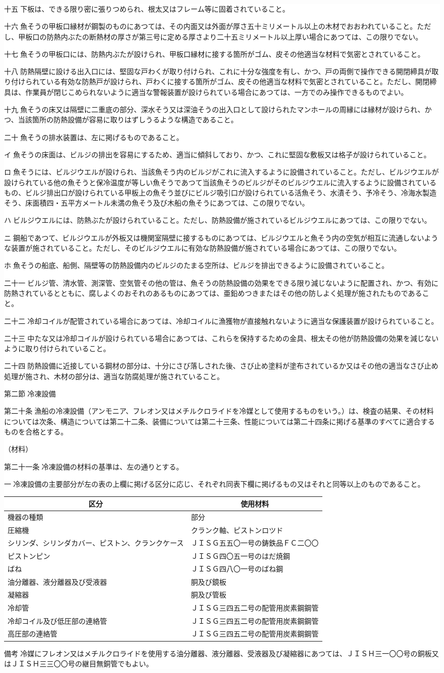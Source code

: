 十五 下板は、できる限り密に張りつめられ、根太又はフレーム等に固着されていること。

十六 魚そうの甲板口縁材が鋼製のものにあつては、その内面又は外面が厚さ五十ミリメートル以上の木材でおおわれていること。ただし、甲板口の防熱内ぶたの断熱材の厚さが第三号に定める厚さより二十五ミリメートル以上厚い場合にあつては、この限りでない。

十七 魚そうの甲板口には、防熱内ぶたが設けられ、甲板口縁材に接する箇所がゴム、皮その他適当な材料で気密とされていること。

十八 防熱隔壁に設ける出入口には、堅固な戸わくが取り付けられ、これに十分な強度を有し、かつ、戸の両側で操作できる開閉締具が取り付けられている有効な防熱戸が設けられ、戸わくに接する箇所がゴム、皮その他適当な材料で気密とされていること。ただし、開閉締具は、作業員が閉じこめられないように適当な警報装置が設けられている場合にあつては、一方でのみ操作できるものでよい。

十九 魚そうの床又は隔壁に二重底の部分、深水そう又は深油そうの出入口として設けられたマンホールの周縁には縁材が設けられ、かつ、当該箇所の防熱設備が容易に取りはずしうるような構造であること。

二十 魚そうの排水装置は、左に掲げるものであること。

イ 魚そうの床面は、ビルジの排出を容易にするため、適当に傾斜しており、かつ、これに堅固な敷板又は格子が設けられていること。

ロ 魚そうには、ビルジウエルが設けられ、当該魚そう内のビルジがこれに流入するように設備されていること。ただし、ビルジウエルが設けられている他の魚そうと保冷温度が等しい魚そうであつて当該魚そうのビルジがそのビルジウエルに流入するように設備されているもの、ビルジ排出口が設けられている甲板上の魚そう並びにビルジ吸引口が設けられている活魚そう、水漬そう、予冷そう、冷海水製造そう、床面積四・五平方メートル未満の魚そう及び木船の魚そうにあつては、この限りでない。

ハ ビルジウエルには、防熱ぶたが設けられていること。ただし、防熱設備が施されているビルジウエルにあつては、この限りでない。

ニ 鋼船であつて、ビルジウエルが外板又は機関室隔壁に接するものにあつては、ビルジウエルと魚そう内の空気が相互に流通しないような装置が施されていること。ただし、そのビルジウエルに有効な防熱設備が施されている場合にあつては、この限りでない。

ホ 魚そうの船底、船側、隔壁等の防熱設備内のビルジのたまる空所は、ビルジを排出できるように設備されていること。

二十一 ビルジ管、清水管、測深管、空気管その他の管は、魚そうの防熱設備の効果をできる限り減じないように配置され、かつ、有効に防熱されているとともに、腐しよくのおそれのあるものにあつては、亜鉛めつきまたはその他の防しよく処理が施されたものであること。

二十二 冷却コイルが配管されている場合にあつては、冷却コイルに漁獲物が直接触れないように適当な保護装置が設けられていること。

二十三 中たな又は冷却コイルが設けられている場合にあつては、これらを保持するための金具、根太その他が防熱設備の効果を減じないように取り付けられていること。

二十四 防熱設備に近接している鋼材の部分は、十分にさび落しされた後、さび止め塗料が塗布されているか又はその他の適当なさび止め処理が施され、木材の部分は、適当な防腐処理が施されていること。

第二節 冷凍設備

第二十条 漁船の冷凍設備（アンモニア、フレオン又はメチルクロライドを冷媒として使用するものをいう。）は、検査の結果、その材料については次条、構造については第二十二条、装備については第二十三条、性能については第二十四条に掲げる基準のすべてに適合するものを合格とする。

（材料）

第二十一条 冷凍設備の材料の基準は、左の通りとする。

一 冷凍設備の主要部分が左の表の上欄に掲げる区分に応じ、それぞれ同表下欄に掲げるもの又はそれと同等以上のものであること。

区分 | 使用材料  
---|---  
機器の種類 | 部分  
圧縮機 | クランク軸、ピストンロツド | ＪＩＳＧ三二〇一号の鍛鋼品ＳＦ四四〇Ａ  
シリンダ、シリンダカバー、ピストン、クランクケース | ＪＩＳＧ五五〇一号の鋳鉄品ＦＣ二〇〇  
ピストンピン | ＪＩＳＧ四〇五一号のはだ焼鋼  
ばね | ＪＩＳＧ四八〇一号のばね鋼  
油分離器、液分離器及び受液器 | 胴及び鏡板 | ＪＩＳＧ三一〇一号の一般構造用圧延鋼板  
凝縮器 | 胴及び管板 | ＪＩＳＧ三一〇一号の一般構造用圧延鋼板  
冷却管 | ＪＩＳＧ三四五二号の配管用炭素鋼鋼管  
冷却コイル及び低圧部の連絡管 | ＪＩＳＧ三四五二号の配管用炭素鋼鋼管  
高圧部の連絡管 | ＪＩＳＧ三四五二号の配管用炭素鋼鋼管  
備考 冷媒にフレオン又はメチルクロライドを使用する油分離器、液分離器、受液器及び凝縮器にあつては、ＪＩＳＨ三一〇〇号の銅板又はＪＩＳＨ三三〇〇号の継目無銅管でもよい。  
  